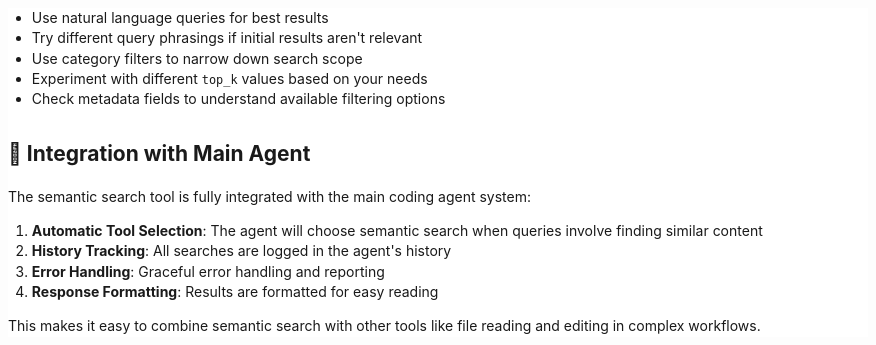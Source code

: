 - Use natural language queries for best results
- Try different query phrasings if initial results aren't relevant
- Use category filters to narrow down search scope
- Experiment with different `top_k` values based on your needs
- Check metadata fields to understand available filtering options

## 🔗 Integration with Main Agent

The semantic search tool is fully integrated with the main coding agent system:

1. **Automatic Tool Selection**: The agent will choose semantic search when queries involve finding similar content
2. **History Tracking**: All searches are logged in the agent's history
3. **Error Handling**: Graceful error handling and reporting
4. **Response Formatting**: Results are formatted for easy reading

This makes it easy to combine semantic search with other tools like file reading and editing in complex workflows.